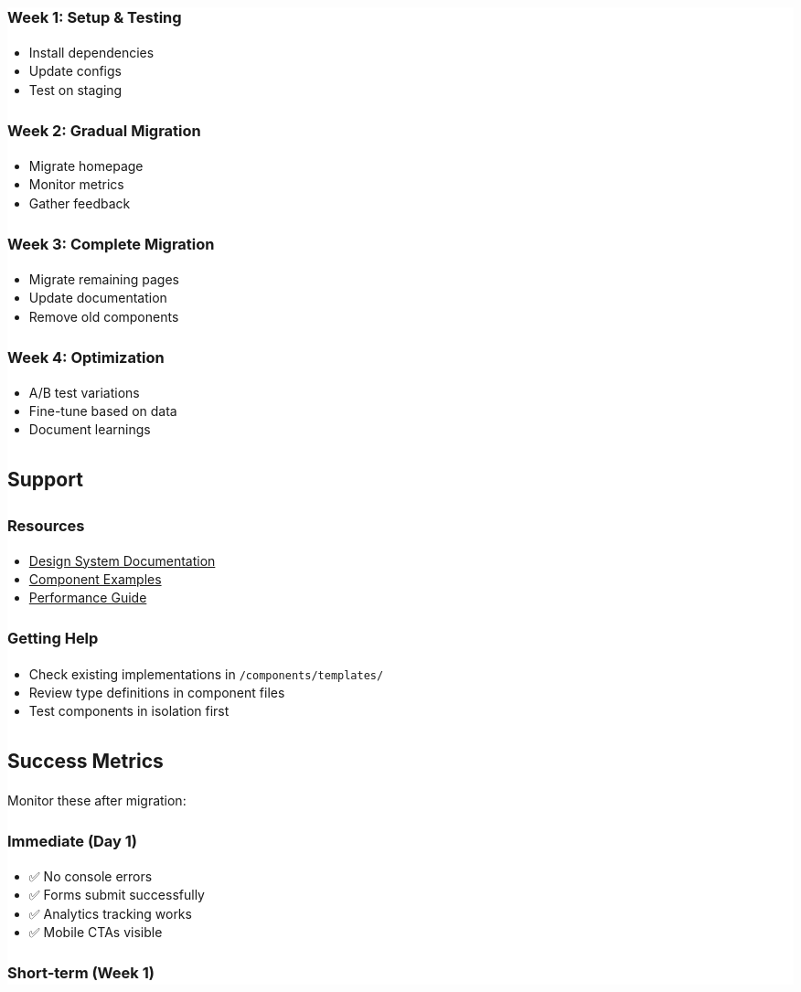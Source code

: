 ### Week 1: Setup & Testing

- Install dependencies
- Update configs
- Test on staging

### Week 2: Gradual Migration

- Migrate homepage
- Monitor metrics
- Gather feedback

### Week 3: Complete Migration

- Migrate remaining pages
- Update documentation
- Remove old components

### Week 4: Optimization

- A/B test variations
- Fine-tune based on data
- Document learnings

## Support

### Resources

- [Design System Documentation](./DESIGN_SYSTEM_IMPLEMENTATION.md)
- [Component Examples](./app/example-implementation.tsx)
- [Performance Guide](./lib/performance.ts)

### Getting Help

- Check existing implementations in `/components/templates/`
- Review type definitions in component files
- Test components in isolation first

## Success Metrics

Monitor these after migration:

### Immediate (Day 1)

- ✅ No console errors
- ✅ Forms submit successfully
- ✅ Analytics tracking works
- ✅ Mobile CTAs visible

### Short-term (Week 1)
